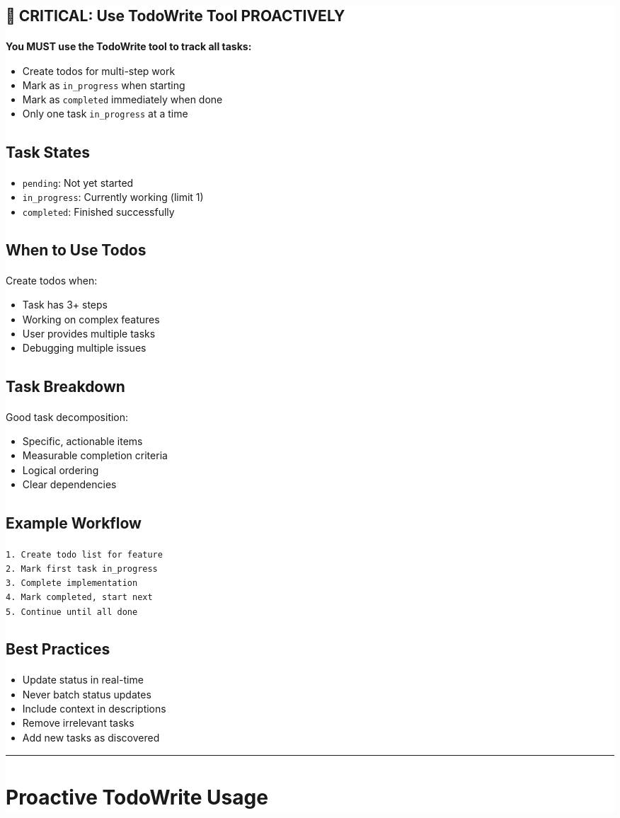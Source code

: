 ## 🚨 CRITICAL: Use TodoWrite Tool PROACTIVELY

**You MUST use the TodoWrite tool to track all tasks:**
- Create todos for multi-step work
- Mark as `in_progress` when starting
- Mark as `completed` immediately when done
- Only one task `in_progress` at a time

## Task States

- `pending`: Not yet started
- `in_progress`: Currently working (limit 1)
- `completed`: Finished successfully

## When to Use Todos

Create todos when:
- Task has 3+ steps
- Working on complex features
- User provides multiple tasks
- Debugging multiple issues

## Task Breakdown

Good task decomposition:
- Specific, actionable items
- Measurable completion criteria
- Logical ordering
- Clear dependencies

## Example Workflow

```
1. Create todo list for feature
2. Mark first task in_progress
3. Complete implementation
4. Mark completed, start next
5. Continue until all done
```

## Best Practices

- Update status in real-time
- Never batch status updates
- Include context in descriptions
- Remove irrelevant tasks
- Add new tasks as discovered

---

# Proactive TodoWrite Usage
